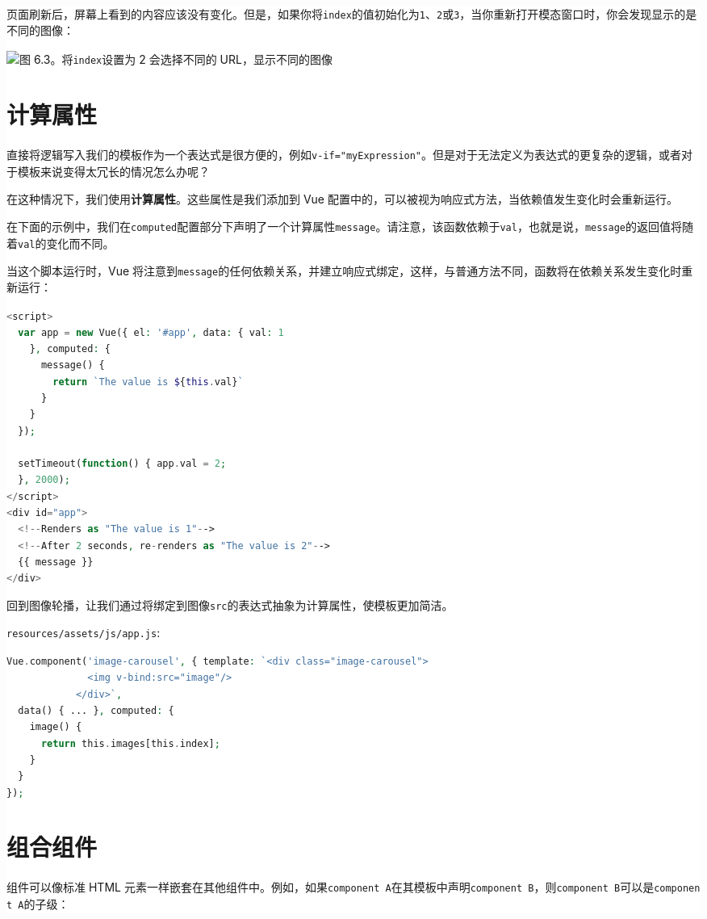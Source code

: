 页面刷新后，屏幕上看到的内容应该没有变化。但是，如果你将`index`的值初始化为`1`、`2`或`3`，当你重新打开模态窗口时，你会发现显示的是不同的图像：

![](https://github.com/OpenDocCN/freelearn-php-zh/raw/master/docs/flstk-vue2-lrv5/img/17bc76a6-6066-4702-8d8e-6beab3b10cde.png)图 6.3。将`index`设置为 2 会选择不同的 URL，显示不同的图像

# 计算属性

直接将逻辑写入我们的模板作为一个表达式是很方便的，例如`v-if="myExpression"`。但是对于无法定义为表达式的更复杂的逻辑，或者对于模板来说变得太冗长的情况怎么办呢？

在这种情况下，我们使用**计算属性**。这些属性是我们添加到 Vue 配置中的，可以被视为响应式方法，当依赖值发生变化时会重新运行。

在下面的示例中，我们在`computed`配置部分下声明了一个计算属性`message`。请注意，该函数依赖于`val`，也就是说，`message`的返回值将随着`val`的变化而不同。

当这个脚本运行时，Vue 将注意到`message`的任何依赖关系，并建立响应式绑定，这样，与普通方法不同，函数将在依赖关系发生变化时重新运行：

```php
<script>
  var app = new Vue({ el: '#app', data: { val: 1
    }, computed: {
      message() {
        return `The value is ${this.val}`
      }
    }   
  });

  setTimeout(function() { app.val = 2;
  }, 2000);
</script>
<div id="app">
  <!--Renders as "The value is 1"-->
  <!--After 2 seconds, re-renders as "The value is 2"-->
  {{ message }}
</div>
```

回到图像轮播，让我们通过将绑定到图像`src`的表达式抽象为计算属性，使模板更加简洁。

`resources/assets/js/app.js`:

```php
Vue.component('image-carousel', { template: `<div class="image-carousel">
              <img v-bind:src="image"/>
            </div>`,
  data() { ... }, computed: {
    image() {
      return this.images[this.index];
    }
  }
});
```

# 组合组件

组件可以像标准 HTML 元素一样嵌套在其他组件中。例如，如果`component A`在其模板中声明`component B`，则`component B`可以是`component A`的子级：
